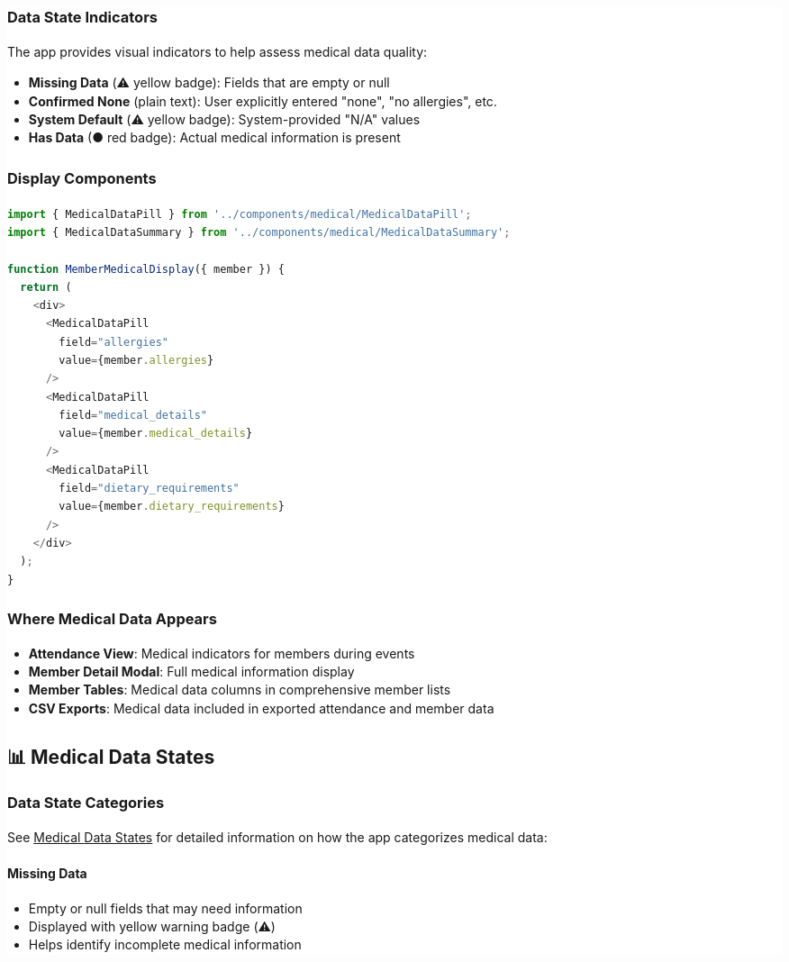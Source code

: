 ### Data State Indicators
The app provides visual indicators to help assess medical data quality:

- **Missing Data** (⚠️ yellow badge): Fields that are empty or null
- **Confirmed None** (plain text): User explicitly entered "none", "no allergies", etc.
- **System Default** (⚠️ yellow badge): System-provided "N/A" values
- **Has Data** (● red badge): Actual medical information is present

### Display Components
```typescript
import { MedicalDataPill } from '../components/medical/MedicalDataPill';
import { MedicalDataSummary } from '../components/medical/MedicalDataSummary';

function MemberMedicalDisplay({ member }) {
  return (
    <div>
      <MedicalDataPill 
        field="allergies" 
        value={member.allergies} 
      />
      <MedicalDataPill 
        field="medical_details" 
        value={member.medical_details} 
      />
      <MedicalDataPill 
        field="dietary_requirements" 
        value={member.dietary_requirements} 
      />
    </div>
  );
}
```

### Where Medical Data Appears
- **Attendance View**: Medical indicators for members during events
- **Member Detail Modal**: Full medical information display
- **Member Tables**: Medical data columns in comprehensive member lists
- **CSV Exports**: Medical data included in exported attendance and member data

## 📊 Medical Data States

### Data State Categories
See [Medical Data States](data-states.md) for detailed information on how the app categorizes medical data:

#### Missing Data
- Empty or null fields that may need information
- Displayed with yellow warning badge (⚠️)
- Helps identify incomplete medical information
